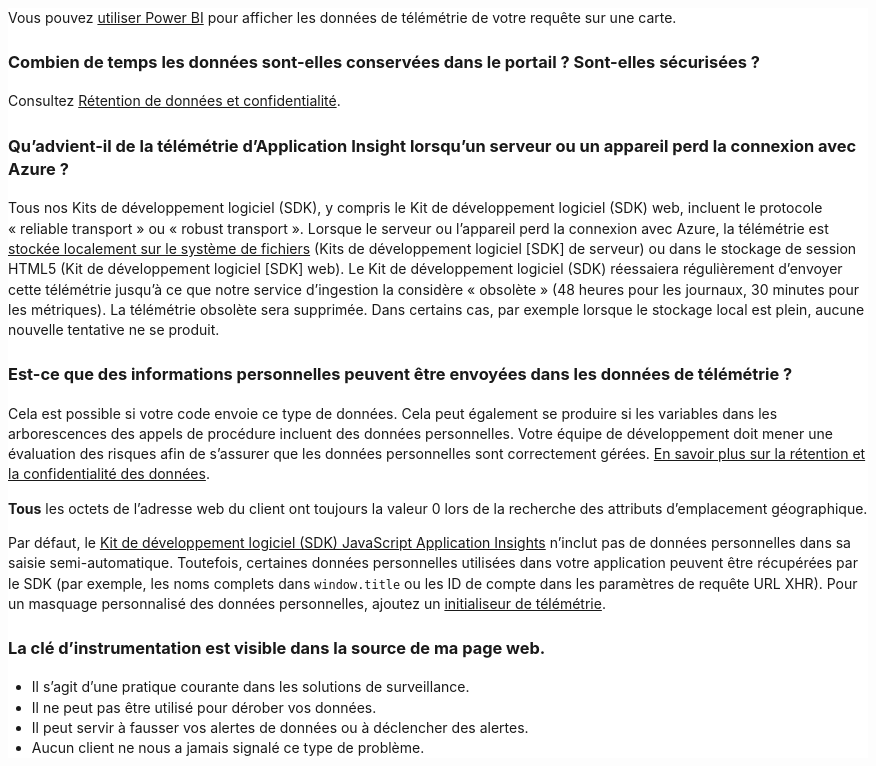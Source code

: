 Vous pouvez [utiliser Power BI](app/export-power-bi.md ) pour afficher les données de télémétrie de votre requête sur une carte.

### <a name="how-long-is-data-retained-in-the-portal-is-it-secure"></a><a name="data"></a>Combien de temps les données sont-elles conservées dans le portail ? Sont-elles sécurisées ?

Consultez [Rétention de données et confidentialité][data].

### <a name="what-happens-to-application-insights-telemetry-when-a-server-or-device-loses-connection-with-azure"></a>Qu’advient-il de la télémétrie d’Application Insight lorsqu’un serveur ou un appareil perd la connexion avec Azure ?

Tous nos Kits de développement logiciel (SDK), y compris le Kit de développement logiciel (SDK) web, incluent le protocole « reliable transport » ou « robust transport ». Lorsque le serveur ou l’appareil perd la connexion avec Azure, la télémétrie est [stockée localement sur le système de fichiers](./app/data-retention-privacy.md#does-the-sdk-create-temporary-local-storage) (Kits de développement logiciel [SDK] de serveur) ou dans le stockage de session HTML5 (Kit de développement logiciel [SDK] web). Le Kit de développement logiciel (SDK) réessaiera régulièrement d’envoyer cette télémétrie jusqu’à ce que notre service d’ingestion la considère « obsolète » (48 heures pour les journaux, 30 minutes pour les métriques). La télémétrie obsolète sera supprimée. Dans certains cas, par exemple lorsque le stockage local est plein, aucune nouvelle tentative ne se produit.

### <a name="could-personal-data-be-sent-in-the-telemetry"></a>Est-ce que des informations personnelles peuvent être envoyées dans les données de télémétrie ?

Cela est possible si votre code envoie ce type de données. Cela peut également se produire si les variables dans les arborescences des appels de procédure incluent des données personnelles. Votre équipe de développement doit mener une évaluation des risques afin de s’assurer que les données personnelles sont correctement gérées. [En savoir plus sur la rétention et la confidentialité des données](app/data-retention-privacy.md).

**Tous** les octets de l’adresse web du client ont toujours la valeur 0 lors de la recherche des attributs d’emplacement géographique.

Par défaut, le [Kit de développement logiciel (SDK) JavaScript Application Insights](app/javascript.md) n’inclut pas de données personnelles dans sa saisie semi-automatique. Toutefois, certaines données personnelles utilisées dans votre application peuvent être récupérées par le SDK (par exemple, les noms complets dans `window.title` ou les ID de compte dans les paramètres de requête URL XHR). Pour un masquage personnalisé des données personnelles, ajoutez un [initialiseur de télémétrie](app/api-filtering-sampling.md#javascript-web-applications).

### <a name="my-instrumentation-key-is-visible-in-my-web-page-source"></a>La clé d’instrumentation est visible dans la source de ma page web.

* Il s’agit d’une pratique courante dans les solutions de surveillance.
* Il ne peut pas être utilisé pour dérober vos données.
* Il peut servir à fausser vos alertes de données ou à déclencher des alertes.
* Aucun client ne nous a jamais signalé ce type de problème.


[data]: app/data-retention-privacy.md
[platforms]: app/platforms.md
[start]: app/app-insights-overview.md
[windows]: app/app-insights-windows-get-started.md